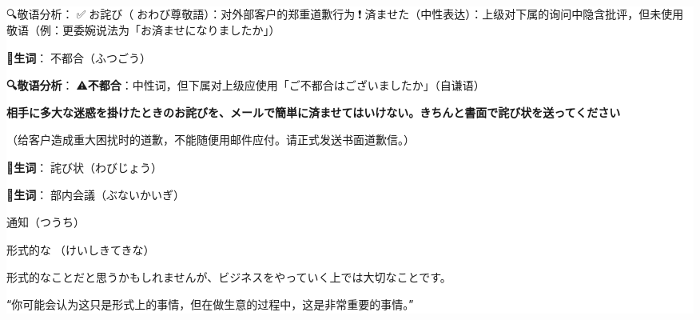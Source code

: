 🔍敬语分析：
✅ お詫び（ おわび尊敬語）：对外部客户的郑重道歉行为
❗ 済ませた（中性表达）：上级对下属的询问中隐含批评，但未使用敬语（例：更委婉说法为「お済ませになりましたか」）

**📝生词**：
不都合（ふつごう）

**🔍敬语分析**：
⚠️ ​**不都合**：中性词，但下属对上级应使用「ご不都合はございましたか」（自谦语）



 **相手に多大な迷惑を掛けたときのお詫びを、メールで簡単に済ませてはいけない。きちんと書面で詫び状を送ってください**

（给客户造成重大困扰时的道歉，不能随便用邮件应付。请正式发送书面道歉信。）

**📝生词**：
詫び状（わびじょう）

**📝生词**：
部内会議（ぶないかいぎ）

通知（つうち）

形式的な （けいしきてきな）

形式的なことだと思うかもしれませんが、ビジネスをやっていく上では大切なことです。

“你可能会认为这只是形式上的事情，但在做生意的过程中，这是非常重要的事情。”
